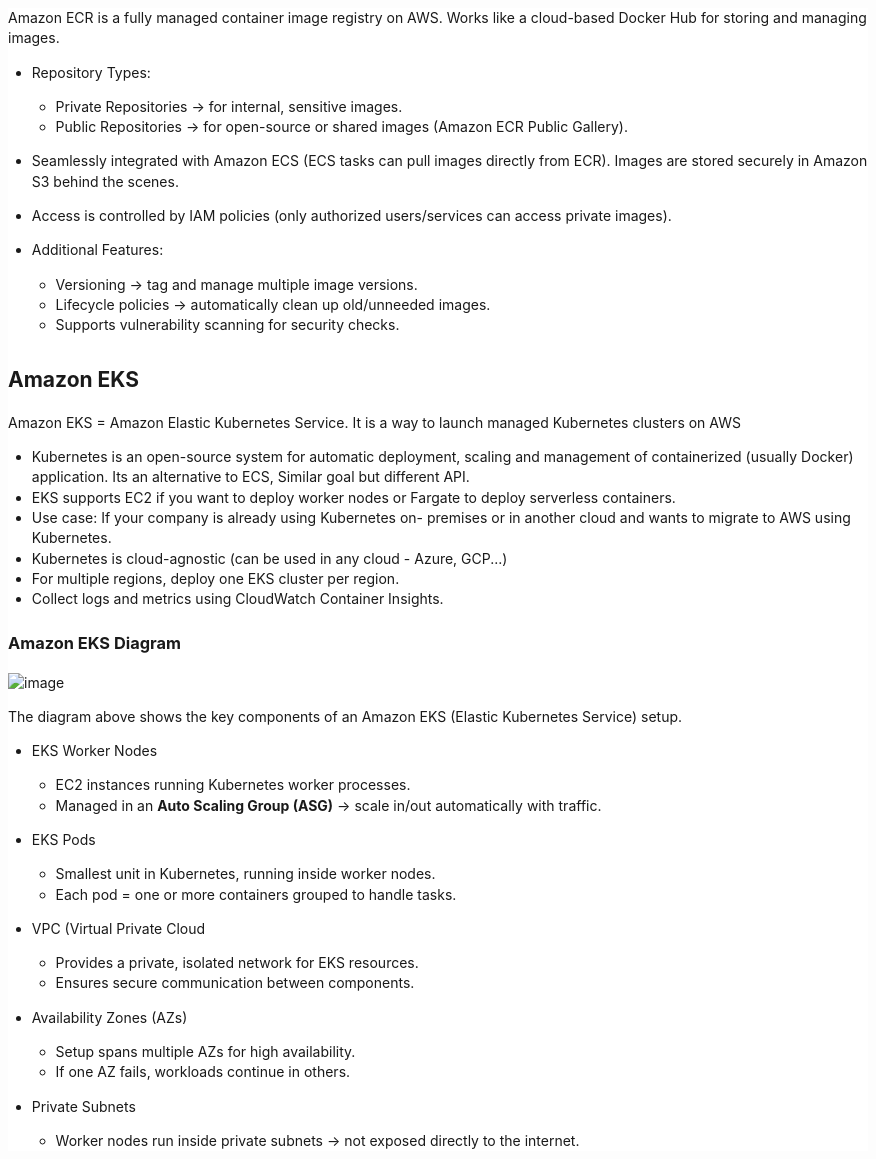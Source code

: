  Amazon ECR is a fully managed container image registry on AWS. Works like a cloud-based Docker Hub for storing and managing images.  

- Repository Types:  
  - Private Repositories → for internal, sensitive images.  
  - Public Repositories → for open-source or shared images (Amazon ECR Public Gallery).  

- Seamlessly integrated with Amazon ECS (ECS tasks can pull images directly from ECR). Images are stored securely in Amazon S3 behind the scenes.  
- Access is controlled by IAM policies (only authorized users/services can access private images).  

- Additional Features:  
  - Versioning → tag and manage multiple image versions.  
  - Lifecycle policies → automatically clean up old/unneeded images.  
  - Supports vulnerability scanning for security checks.  

## Amazon EKS 

Amazon EKS = Amazon Elastic Kubernetes Service. It is a way to launch managed Kubernetes clusters on AWS

- Kubernetes is an open-source system for automatic deployment, scaling and management of containerized (usually Docker) application. Its an alternative to ECS, Similar goal but different API.
- EKS supports EC2 if you want to deploy worker nodes or Fargate to deploy serverless containers.
- Use case: If your company is already using Kubernetes on- premises or in another cloud and wants to migrate to AWS using Kubernetes.
- Kubernetes is cloud-agnostic (can be used in any cloud - Azure, GCP...)
- For multiple regions, deploy one EKS cluster per region.
- Collect logs and metrics using CloudWatch Container Insights.


### Amazon EKS Diagram

<img width="792" height="408" alt="image" src="https://github.com/user-attachments/assets/41e2a770-f62d-4416-875f-5f71a8af4297" />

The diagram above shows the key components of an Amazon EKS (Elastic Kubernetes Service) setup.  

- EKS Worker Nodes  
  - EC2 instances running Kubernetes worker processes.  
  - Managed in an **Auto Scaling Group (ASG)** → scale in/out automatically with traffic.  

- EKS Pods
  - Smallest unit in Kubernetes, running inside worker nodes.  
  - Each pod = one or more containers grouped to handle tasks.  

- VPC (Virtual Private Cloud  
  - Provides a private, isolated network for EKS resources.  
  - Ensures secure communication between components.  

- Availability Zones (AZs)  
  - Setup spans multiple AZs for high availability.  
  - If one AZ fails, workloads continue in others.  

- Private Subnets  
  - Worker nodes run inside private subnets → not exposed directly to the internet.  
